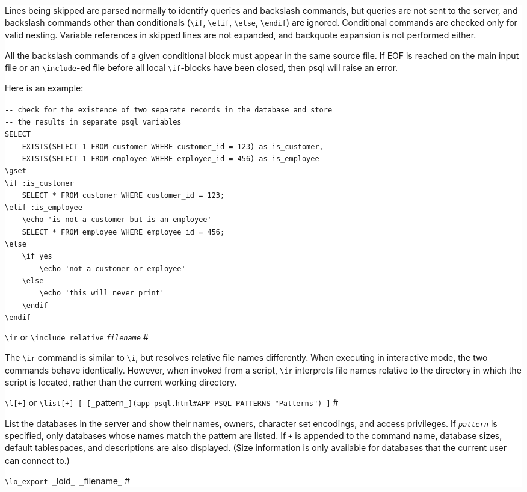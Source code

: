 Lines being skipped are parsed normally to identify queries and backslash
commands, but queries are not sent to the server, and backslash commands other
than conditionals (`\if`, `\elif`, `\else`, `\endif`) are ignored. Conditional
commands are checked only for valid nesting. Variable references in skipped
lines are not expanded, and backquote expansion is not performed either.

All the backslash commands of a given conditional block must appear in the
same source file. If EOF is reached on the main input file or an `\include`-ed
file before all local `\if`-blocks have been closed, then psql will raise an
error.

Here is an example:

    
    
    -- check for the existence of two separate records in the database and store
    -- the results in separate psql variables
    SELECT
        EXISTS(SELECT 1 FROM customer WHERE customer_id = 123) as is_customer,
        EXISTS(SELECT 1 FROM employee WHERE employee_id = 456) as is_employee
    \gset
    \if :is_customer
        SELECT * FROM customer WHERE customer_id = 123;
    \elif :is_employee
        \echo 'is not a customer but is an employee'
        SELECT * FROM employee WHERE employee_id = 456;
    \else
        \if yes
            \echo 'not a customer or employee'
        \else
            \echo 'this will never print'
        \endif
    \endif
    

`\ir` or `\include_relative` _`filename`_ #

    

The `\ir` command is similar to `\i`, but resolves relative file names
differently. When executing in interactive mode, the two commands behave
identically. However, when invoked from a script, `\ir` interprets file names
relative to the directory in which the script is located, rather than the
current working directory.

`\l[+]` or `\list[+] [ [_`pattern`_](app-psql.html#APP-PSQL-PATTERNS
"Patterns") ]` #

    

List the databases in the server and show their names, owners, character set
encodings, and access privileges. If _`pattern`_ is specified, only databases
whose names match the pattern are listed. If `+` is appended to the command
name, database sizes, default tablespaces, and descriptions are also
displayed. (Size information is only available for databases that the current
user can connect to.)

`\lo_export _`loid`_ _`filename`_` #
